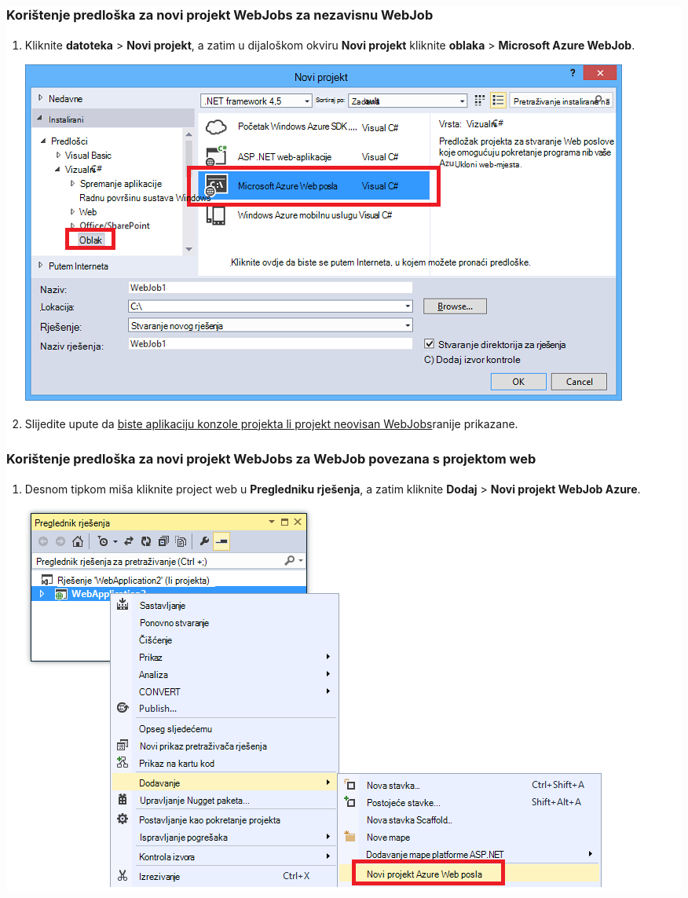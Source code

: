 ### <a id="createnolink"></a>Korištenje predloška za novi projekt WebJobs za nezavisnu WebJob
  
1. Kliknite **datoteka** > **Novi projekt**, a zatim u dijaloškom okviru **Novi projekt** kliknite **oblaka** > **Microsoft Azure WebJob**.

    ![Novi dijaloški okvir projekta koji prikazuje WebJob predloška](./media/websites-dotnet-deploy-webjobs/np.png)
    
2. Slijedite upute da [biste aplikaciju konzole projekta li projekt neovisan WebJobs](#convertnolink)ranije prikazane.

### <a id="createlink"></a>Korištenje predloška za novi projekt WebJobs za WebJob povezana s projektom web

1. Desnom tipkom miša kliknite project web u **Pregledniku rješenja**, a zatim kliknite **Dodaj** > **Novi projekt WebJob Azure**.

    ![Nova stavka izbornika Azure WebJob projekta](./media/websites-dotnet-deploy-webjobs/nawj.png)
